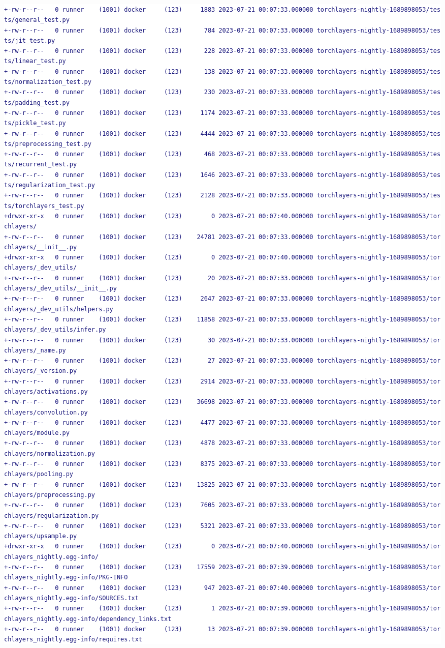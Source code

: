 ```diff
+-rw-r--r--   0 runner    (1001) docker     (123)     1883 2023-07-21 00:07:33.000000 torchlayers-nightly-1689898053/tests/general_test.py
+-rw-r--r--   0 runner    (1001) docker     (123)      784 2023-07-21 00:07:33.000000 torchlayers-nightly-1689898053/tests/jit_test.py
+-rw-r--r--   0 runner    (1001) docker     (123)      228 2023-07-21 00:07:33.000000 torchlayers-nightly-1689898053/tests/linear_test.py
+-rw-r--r--   0 runner    (1001) docker     (123)      138 2023-07-21 00:07:33.000000 torchlayers-nightly-1689898053/tests/normalization_test.py
+-rw-r--r--   0 runner    (1001) docker     (123)      230 2023-07-21 00:07:33.000000 torchlayers-nightly-1689898053/tests/padding_test.py
+-rw-r--r--   0 runner    (1001) docker     (123)     1174 2023-07-21 00:07:33.000000 torchlayers-nightly-1689898053/tests/pickle_test.py
+-rw-r--r--   0 runner    (1001) docker     (123)     4444 2023-07-21 00:07:33.000000 torchlayers-nightly-1689898053/tests/preprocessing_test.py
+-rw-r--r--   0 runner    (1001) docker     (123)      468 2023-07-21 00:07:33.000000 torchlayers-nightly-1689898053/tests/recurrent_test.py
+-rw-r--r--   0 runner    (1001) docker     (123)     1646 2023-07-21 00:07:33.000000 torchlayers-nightly-1689898053/tests/regularization_test.py
+-rw-r--r--   0 runner    (1001) docker     (123)     2128 2023-07-21 00:07:33.000000 torchlayers-nightly-1689898053/tests/torchlayers_test.py
+drwxr-xr-x   0 runner    (1001) docker     (123)        0 2023-07-21 00:07:40.000000 torchlayers-nightly-1689898053/torchlayers/
+-rw-r--r--   0 runner    (1001) docker     (123)    24781 2023-07-21 00:07:33.000000 torchlayers-nightly-1689898053/torchlayers/__init__.py
+drwxr-xr-x   0 runner    (1001) docker     (123)        0 2023-07-21 00:07:40.000000 torchlayers-nightly-1689898053/torchlayers/_dev_utils/
+-rw-r--r--   0 runner    (1001) docker     (123)       20 2023-07-21 00:07:33.000000 torchlayers-nightly-1689898053/torchlayers/_dev_utils/__init__.py
+-rw-r--r--   0 runner    (1001) docker     (123)     2647 2023-07-21 00:07:33.000000 torchlayers-nightly-1689898053/torchlayers/_dev_utils/helpers.py
+-rw-r--r--   0 runner    (1001) docker     (123)    11858 2023-07-21 00:07:33.000000 torchlayers-nightly-1689898053/torchlayers/_dev_utils/infer.py
+-rw-r--r--   0 runner    (1001) docker     (123)       30 2023-07-21 00:07:33.000000 torchlayers-nightly-1689898053/torchlayers/_name.py
+-rw-r--r--   0 runner    (1001) docker     (123)       27 2023-07-21 00:07:33.000000 torchlayers-nightly-1689898053/torchlayers/_version.py
+-rw-r--r--   0 runner    (1001) docker     (123)     2914 2023-07-21 00:07:33.000000 torchlayers-nightly-1689898053/torchlayers/activations.py
+-rw-r--r--   0 runner    (1001) docker     (123)    36698 2023-07-21 00:07:33.000000 torchlayers-nightly-1689898053/torchlayers/convolution.py
+-rw-r--r--   0 runner    (1001) docker     (123)     4477 2023-07-21 00:07:33.000000 torchlayers-nightly-1689898053/torchlayers/module.py
+-rw-r--r--   0 runner    (1001) docker     (123)     4878 2023-07-21 00:07:33.000000 torchlayers-nightly-1689898053/torchlayers/normalization.py
+-rw-r--r--   0 runner    (1001) docker     (123)     8375 2023-07-21 00:07:33.000000 torchlayers-nightly-1689898053/torchlayers/pooling.py
+-rw-r--r--   0 runner    (1001) docker     (123)    13825 2023-07-21 00:07:33.000000 torchlayers-nightly-1689898053/torchlayers/preprocessing.py
+-rw-r--r--   0 runner    (1001) docker     (123)     7605 2023-07-21 00:07:33.000000 torchlayers-nightly-1689898053/torchlayers/regularization.py
+-rw-r--r--   0 runner    (1001) docker     (123)     5321 2023-07-21 00:07:33.000000 torchlayers-nightly-1689898053/torchlayers/upsample.py
+drwxr-xr-x   0 runner    (1001) docker     (123)        0 2023-07-21 00:07:40.000000 torchlayers-nightly-1689898053/torchlayers_nightly.egg-info/
+-rw-r--r--   0 runner    (1001) docker     (123)    17559 2023-07-21 00:07:39.000000 torchlayers-nightly-1689898053/torchlayers_nightly.egg-info/PKG-INFO
+-rw-r--r--   0 runner    (1001) docker     (123)      947 2023-07-21 00:07:40.000000 torchlayers-nightly-1689898053/torchlayers_nightly.egg-info/SOURCES.txt
+-rw-r--r--   0 runner    (1001) docker     (123)        1 2023-07-21 00:07:39.000000 torchlayers-nightly-1689898053/torchlayers_nightly.egg-info/dependency_links.txt
+-rw-r--r--   0 runner    (1001) docker     (123)       13 2023-07-21 00:07:39.000000 torchlayers-nightly-1689898053/torchlayers_nightly.egg-info/requires.txt
```